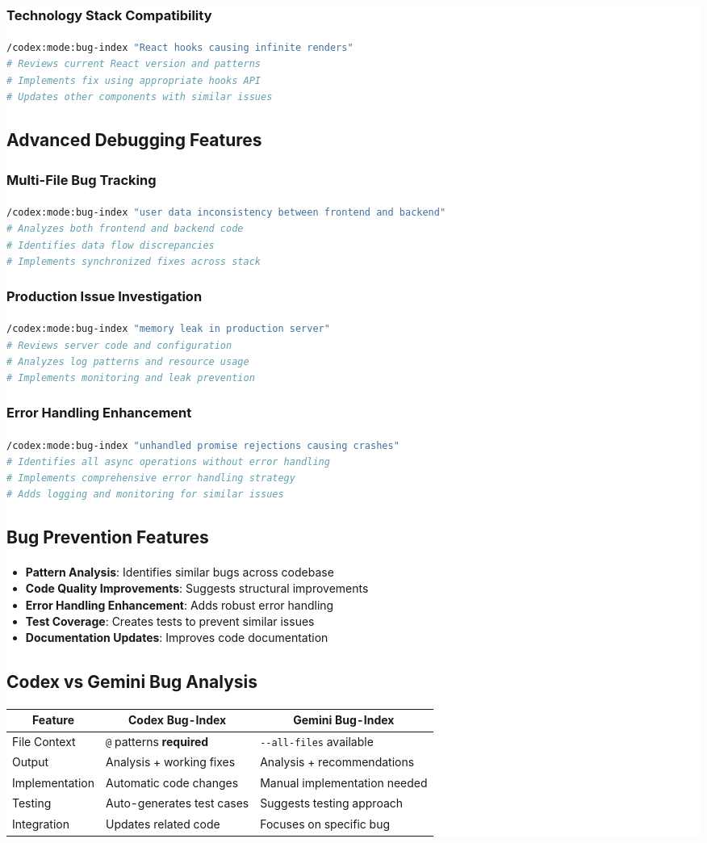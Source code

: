 ### Technology Stack Compatibility
```bash
/codex:mode:bug-index "React hooks causing infinite renders"
# Reviews current React version and patterns
# Implements fix using appropriate hooks API
# Updates other components with similar issues
```

## Advanced Debugging Features

### Multi-File Bug Tracking
```bash
/codex:mode:bug-index "user data inconsistency between frontend and backend"
# Analyzes both frontend and backend code
# Identifies data flow discrepancies  
# Implements synchronized fixes across stack
```

### Production Issue Investigation
```bash
/codex:mode:bug-index "memory leak in production server"
# Reviews server code and configuration
# Analyzes log patterns and resource usage
# Implements monitoring and leak prevention
```

### Error Handling Enhancement
```bash
/codex:mode:bug-index "unhandled promise rejections causing crashes"
# Identifies all async operations without error handling
# Implements comprehensive error handling strategy
# Adds logging and monitoring for similar issues
```

## Bug Prevention Features

- **Pattern Analysis**: Identifies similar bugs across codebase
- **Code Quality Improvements**: Suggests structural improvements
- **Error Handling Enhancement**: Adds robust error handling
- **Test Coverage**: Creates tests to prevent similar issues
- **Documentation Updates**: Improves code documentation

## Codex vs Gemini Bug Analysis

| Feature | Codex Bug-Index | Gemini Bug-Index |
|---------|-----------------|------------------|
| File Context | `@` patterns **required** | `--all-files` available |
| Output | Analysis + working fixes | Analysis + recommendations |
| Implementation | Automatic code changes | Manual implementation needed |
| Testing | Auto-generates test cases | Suggests testing approach |
| Integration | Updates related code | Focuses on specific bug |
